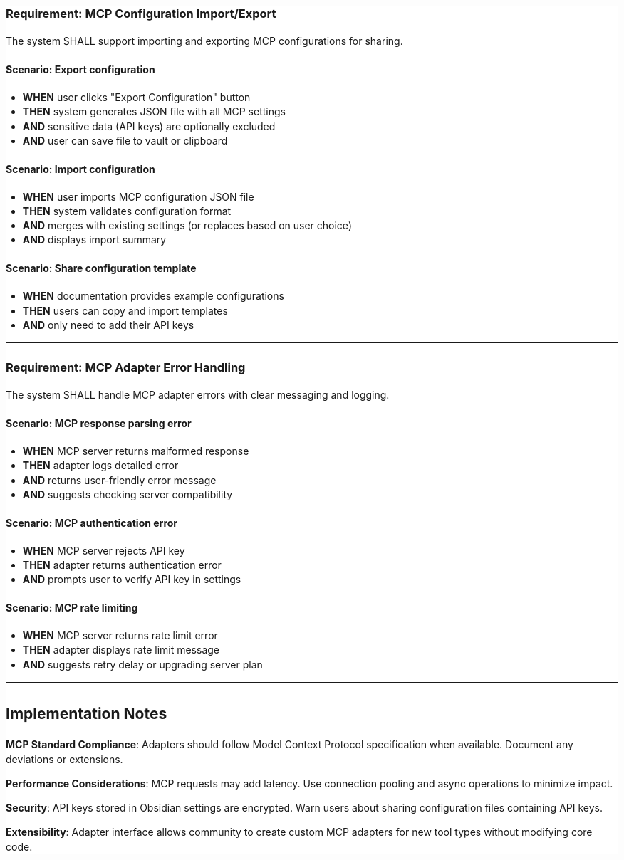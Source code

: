 
### Requirement: MCP Configuration Import/Export
The system SHALL support importing and exporting MCP configurations for sharing.

#### Scenario: Export configuration
- **WHEN** user clicks "Export Configuration" button
- **THEN** system generates JSON file with all MCP settings
- **AND** sensitive data (API keys) are optionally excluded
- **AND** user can save file to vault or clipboard

#### Scenario: Import configuration
- **WHEN** user imports MCP configuration JSON file
- **THEN** system validates configuration format
- **AND** merges with existing settings (or replaces based on user choice)
- **AND** displays import summary

#### Scenario: Share configuration template
- **WHEN** documentation provides example configurations
- **THEN** users can copy and import templates
- **AND** only need to add their API keys

---

### Requirement: MCP Adapter Error Handling
The system SHALL handle MCP adapter errors with clear messaging and logging.

#### Scenario: MCP response parsing error
- **WHEN** MCP server returns malformed response
- **THEN** adapter logs detailed error
- **AND** returns user-friendly error message
- **AND** suggests checking server compatibility

#### Scenario: MCP authentication error
- **WHEN** MCP server rejects API key
- **THEN** adapter returns authentication error
- **AND** prompts user to verify API key in settings

#### Scenario: MCP rate limiting
- **WHEN** MCP server returns rate limit error
- **THEN** adapter displays rate limit message
- **AND** suggests retry delay or upgrading server plan

---

## Implementation Notes

**MCP Standard Compliance**: Adapters should follow Model Context Protocol specification when available. Document any deviations or extensions.

**Performance Considerations**: MCP requests may add latency. Use connection pooling and async operations to minimize impact.

**Security**: API keys stored in Obsidian settings are encrypted. Warn users about sharing configuration files containing API keys.

**Extensibility**: Adapter interface allows community to create custom MCP adapters for new tool types without modifying core code.
